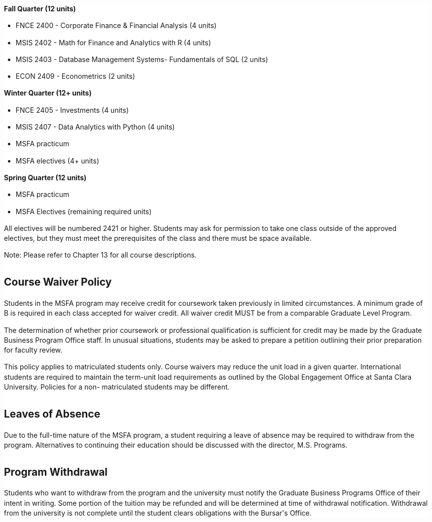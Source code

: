 **Fall Quarter (12 units)**

-   FNCE 2400 - Corporate Finance & Financial Analysis (4 units)

-   MSIS 2402 - Math for Finance and Analytics with R (4 units)

-   MSIS 2403 - Database Management Systems- Fundamentals of SQL (2 units)

-   ECON 2409 - Econometrics (2 units)

**Winter Quarter (12+ units)**

-   FNCE 2405 - Investments (4 units)

-   MSIS 2407 - Data Analytics with Python (4 units)

-   MSFA practicum

-   MSFA electives (4+ units)

**Spring Quarter (12 units)**

-   MSFA practicum

-   MSFA Electives (remaining required units)

All electives will be numbered 2421 or higher. Students may ask for permission to take one class outside of the approved electives, but they must meet the prerequisites of the class and there must be space available.

Note: Please refer to Chapter 13 for all course descriptions.

Course Waiver Policy
--------------------

Students in the MSFA program may receive credit for coursework taken previously in limited circumstances. A minimum grade of B is required in each class accepted for waiver credit. All waiver credit MUST be from a comparable Graduate Level Program.

The determination of whether prior coursework or professional qualification is sufficient for credit may be made by the Graduate Business Program Office staff. In unusual situations, students may be asked to prepare a petition outlining their prior preparation for faculty review.

This policy applies to matriculated students only. Course waivers may reduce the unit load in a given quarter. International students are required to maintain the term-unit load requirements as outlined by the Global Engagement Office at Santa Clara University. Policies for a non- matriculated students may be different.

Leaves of Absence
-----------------

Due to the full-time nature of the MSFA program, a student requiring a leave of absence may be required to withdraw from the program. Alternatives to continuing their education should be discussed with the director, M.S. Programs.

Program Withdrawal
------------------

Students who want to withdraw from the program and the university must notify the Graduate Business Programs Office of their intent in writing. Some portion of the tuition may be refunded and will be determined at time of withdrawal notification. Withdrawal from the university is not complete until the student clears obligations with the Bursar's Office.
